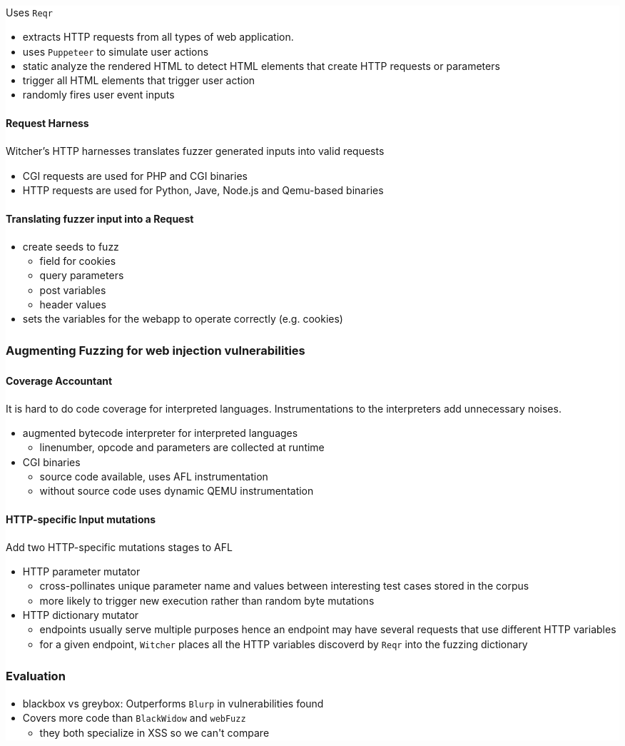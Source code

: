 Uses `Reqr`
- extracts HTTP requests from all types of web application.
- uses `Puppeteer` to simulate user actions
- static analyze the rendered HTML to detect HTML elements that create
HTTP requests or parameters
- trigger all HTML elements that trigger user action
- randomly fires user event inputs

#### Request Harness

Witcher’s HTTP harnesses translates fuzzer generated inputs into valid requests
- CGI requests are used for PHP and CGI binaries
- HTTP requests are used for Python, Jave, Node.js and Qemu-based binaries

#### Translating fuzzer input into a Request

- create seeds to fuzz
    - field for cookies
    - query parameters
    - post variables
    - header values
- sets the variables for the webapp to operate correctly (e.g. cookies)

### Augmenting Fuzzing for web injection vulnerabilities

#### Coverage Accountant

It is hard to do code coverage for interpreted languages.
Instrumentations to the interpreters add unnecessary noises.

- augmented bytecode interpreter for interpreted languages
    - linenumber, opcode and parameters are collected at runtime
- CGI binaries
    - source code available, uses AFL instrumentation
    - without source code uses dynamic QEMU instrumentation

#### HTTP-specific Input mutations

Add two HTTP-specific mutations stages to AFL
- HTTP parameter mutator
    - cross-pollinates unique parameter name and values between
    interesting test cases stored in the corpus
    - more likely to trigger new execution rather than random
    byte mutations
- HTTP dictionary mutator
    - endpoints usually serve multiple purposes hence an endpoint
    may have several requests that use different HTTP variables
    - for a given endpoint, `Witcher` places all the HTTP variables
    discoverd by `Reqr` into the fuzzing dictionary

### Evaluation

- blackbox vs greybox: Outperforms `Blurp` in vulnerabilities found
- Covers more code than `BlackWidow` and `webFuzz`
    - they both specialize in XSS so we can't compare
